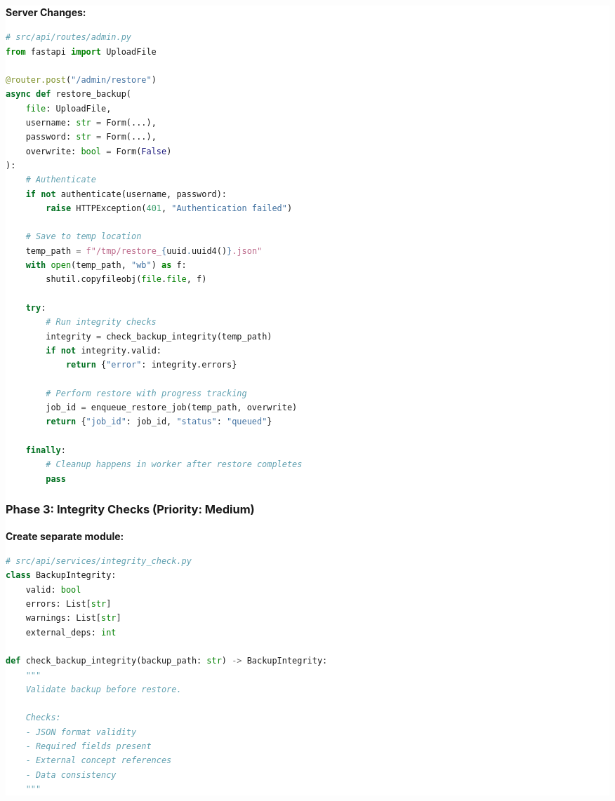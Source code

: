 **Server Changes:**
```python
# src/api/routes/admin.py
from fastapi import UploadFile

@router.post("/admin/restore")
async def restore_backup(
    file: UploadFile,
    username: str = Form(...),
    password: str = Form(...),
    overwrite: bool = Form(False)
):
    # Authenticate
    if not authenticate(username, password):
        raise HTTPException(401, "Authentication failed")

    # Save to temp location
    temp_path = f"/tmp/restore_{uuid.uuid4()}.json"
    with open(temp_path, "wb") as f:
        shutil.copyfileobj(file.file, f)

    try:
        # Run integrity checks
        integrity = check_backup_integrity(temp_path)
        if not integrity.valid:
            return {"error": integrity.errors}

        # Perform restore with progress tracking
        job_id = enqueue_restore_job(temp_path, overwrite)
        return {"job_id": job_id, "status": "queued"}

    finally:
        # Cleanup happens in worker after restore completes
        pass
```

### Phase 3: Integrity Checks (Priority: Medium)

**Create separate module:**
```python
# src/api/services/integrity_check.py
class BackupIntegrity:
    valid: bool
    errors: List[str]
    warnings: List[str]
    external_deps: int

def check_backup_integrity(backup_path: str) -> BackupIntegrity:
    """
    Validate backup before restore.

    Checks:
    - JSON format validity
    - Required fields present
    - External concept references
    - Data consistency
    """
```
